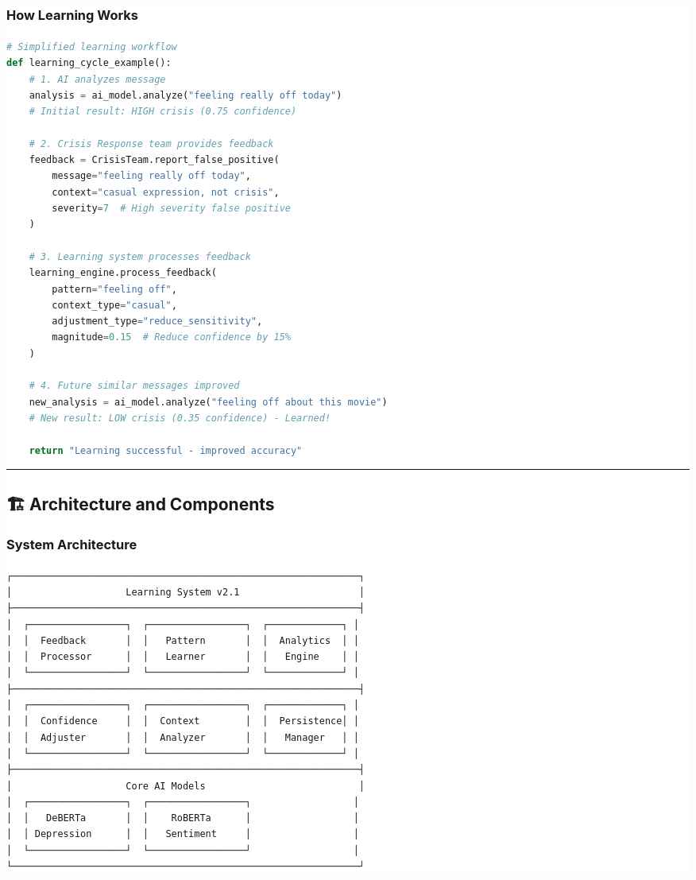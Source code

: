 ### How Learning Works

```python
# Simplified learning workflow
def learning_cycle_example():
    # 1. AI analyzes message
    analysis = ai_model.analyze("feeling really off today")
    # Initial result: HIGH crisis (0.75 confidence)
    
    # 2. Crisis Response team provides feedback
    feedback = CrisisTeam.report_false_positive(
        message="feeling really off today",
        context="casual expression, not crisis",
        severity=7  # High severity false positive
    )
    
    # 3. Learning system processes feedback
    learning_engine.process_feedback(
        pattern="feeling off",
        context_type="casual",
        adjustment_type="reduce_sensitivity",
        magnitude=0.15  # Reduce confidence by 15%
    )
    
    # 4. Future similar messages improved
    new_analysis = ai_model.analyze("feeling off about this movie")
    # New result: LOW crisis (0.35 confidence) - Learned!
    
    return "Learning successful - improved accuracy"
```

---

## 🏗️ Architecture and Components

### System Architecture

```
┌─────────────────────────────────────────────────────────────┐
│                    Learning System v2.1                     │
├─────────────────────────────────────────────────────────────┤
│  ┌─────────────────┐  ┌─────────────────┐  ┌─────────────┐ │
│  │  Feedback       │  │   Pattern       │  │  Analytics  │ │
│  │  Processor      │  │   Learner       │  │   Engine    │ │
│  └─────────────────┘  └─────────────────┘  └─────────────┘ │
├─────────────────────────────────────────────────────────────┤
│  ┌─────────────────┐  ┌─────────────────┐  ┌─────────────┐ │
│  │  Confidence     │  │  Context        │  │  Persistence│ │
│  │  Adjuster       │  │  Analyzer       │  │   Manager   │ │
│  └─────────────────┘  └─────────────────┘  └─────────────┘ │
├─────────────────────────────────────────────────────────────┤
│                    Core AI Models                           │
│  ┌─────────────────┐  ┌─────────────────┐                  │
│  │   DeBERTa       │  │    RoBERTa      │                  │
│  │ Depression      │  │   Sentiment     │                  │
│  └─────────────────┘  └─────────────────┘                  │
└─────────────────────────────────────────────────────────────┘
```
